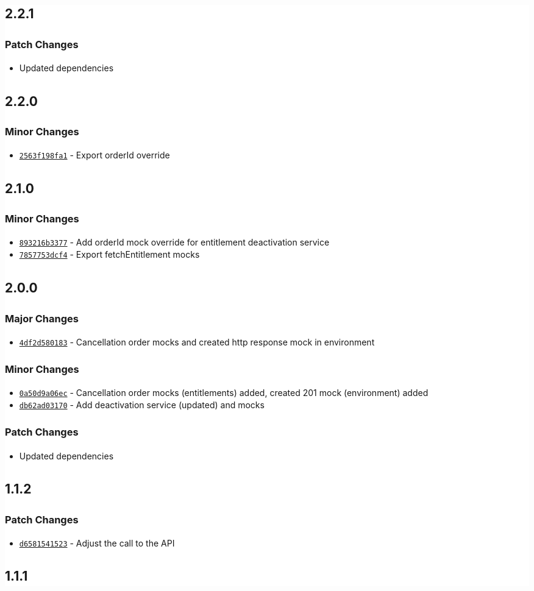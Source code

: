 ## 2.2.1

### Patch Changes

- Updated dependencies

## 2.2.0

### Minor Changes

- [`2563f198fa1`](https://bitbucket.org/atlassian/atlassian-frontend/commits/2563f198fa1) - Export orderId override

## 2.1.0

### Minor Changes

- [`893216b3377`](https://bitbucket.org/atlassian/atlassian-frontend/commits/893216b3377) - Add orderId mock override for entitlement deactivation service
- [`7857753dcf4`](https://bitbucket.org/atlassian/atlassian-frontend/commits/7857753dcf4) - Export fetchEntitlement mocks

## 2.0.0

### Major Changes

- [`4df2d580183`](https://bitbucket.org/atlassian/atlassian-frontend/commits/4df2d580183) - Cancellation order mocks and created http response mock in environment

### Minor Changes

- [`0a50d9a06ec`](https://bitbucket.org/atlassian/atlassian-frontend/commits/0a50d9a06ec) - Cancellation order mocks (entitlements) added, created 201 mock (environment) added
- [`db62ad03170`](https://bitbucket.org/atlassian/atlassian-frontend/commits/db62ad03170) - Add deactivation service (updated) and mocks

### Patch Changes

- Updated dependencies

## 1.1.2

### Patch Changes

- [`d6581541523`](https://bitbucket.org/atlassian/atlassian-frontend/commits/d6581541523) - Adjust the call to the API

## 1.1.1
